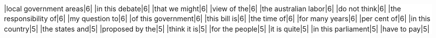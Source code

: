 |local government areas|6|
|in this debate|6|
|that we might|6|
|view of the|6|
|the australian labor|6|
|do not think|6|
|the responsibility of|6|
|my question to|6|
|of this government|6|
|this bill is|6|
|the time of|6|
|for many years|6|
|per cent of|6|
|in this country|5|
|the states and|5|
|proposed by the|5|
|think it is|5|
|for the people|5|
|it is quite|5|
|in this parliament|5|
|have to pay|5|
